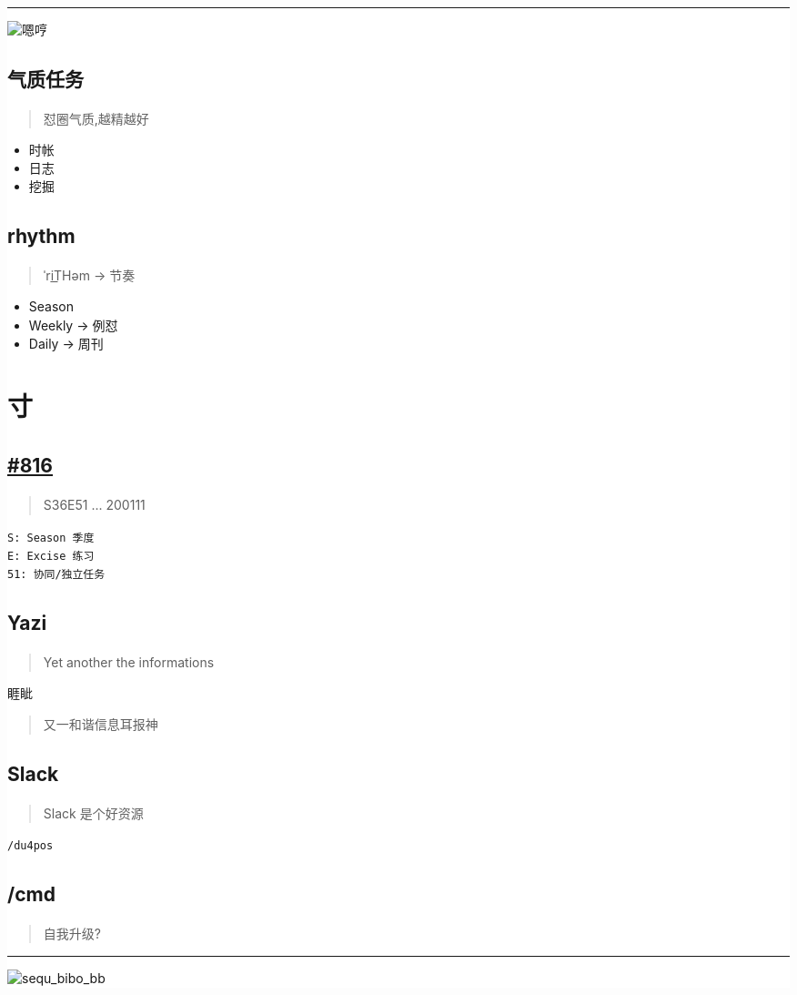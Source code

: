 
------

![嗯哼](img/snap_theory_duself.jpg)

## 气质任务
> 怼圈气质,越精越好

- 时帐
- 日志
- 挖掘

## rhythm
> ˈriT͟Həm -> 节奏

- Season
- Weekly -> 例怼
- Daily -> 周刊

# 寸


## [#816](https://github.com/DebugUself/du4proto/issues/816)
> S36E51 ... 200111

    S: Season 季度
    E: Excise 练习
    51: 协同/独立任务

## Yazi
> Yet another the informations

睚眦 

> 又一和谐信息耳报神

## Slack
> Slack 是个好资源

    /du4pos

## /cmd
> 自我升级?


------

![sequ_bibo_bb](http://ydlj.zoomquiet.top/ipic/2019-12-14-sequ_bibo_bb.png)
